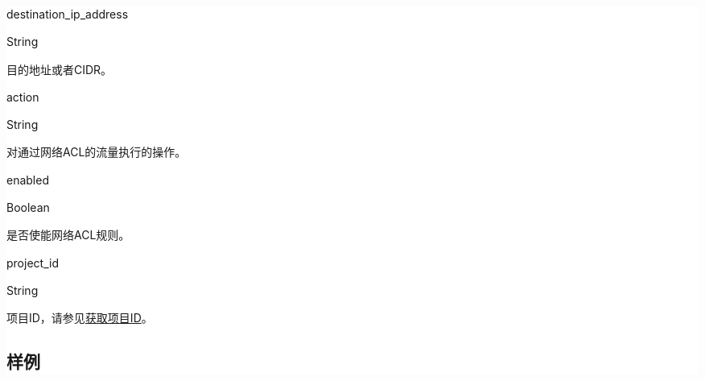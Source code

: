 <tr id="row167031212158"><td class="cellrowborder" valign="top" width="32.76%" headers="mcps1.2.4.1.1 "><p id="p77061219153"><a name="p77061219153"></a><a name="p77061219153"></a>destination_ip_address</p>
</td>
<td class="cellrowborder" valign="top" width="20.69%" headers="mcps1.2.4.1.2 "><p id="p1870712131519"><a name="p1870712131519"></a><a name="p1870712131519"></a>String</p>
</td>
<td class="cellrowborder" valign="top" width="46.550000000000004%" headers="mcps1.2.4.1.3 "><p id="p1470712111516"><a name="p1470712111516"></a><a name="p1470712111516"></a>目的地址或者CIDR。</p>
</td>
</tr>
<tr id="row17051231516"><td class="cellrowborder" valign="top" width="32.76%" headers="mcps1.2.4.1.1 "><p id="p13701512171516"><a name="p13701512171516"></a><a name="p13701512171516"></a>action</p>
</td>
<td class="cellrowborder" valign="top" width="20.69%" headers="mcps1.2.4.1.2 "><p id="p871161221515"><a name="p871161221515"></a><a name="p871161221515"></a>String</p>
</td>
<td class="cellrowborder" valign="top" width="46.550000000000004%" headers="mcps1.2.4.1.3 "><p id="p87131291511"><a name="p87131291511"></a><a name="p87131291511"></a>对通过<span id="text18105123919365"><a name="text18105123919365"></a><a name="text18105123919365"></a>网络ACL</span><span id="text3105939203612"><a name="text3105939203612"></a><a name="text3105939203612"></a></span>的流量执行的操作。</p>
</td>
</tr>
<tr id="row571121210154"><td class="cellrowborder" valign="top" width="32.76%" headers="mcps1.2.4.1.1 "><p id="p1571712101514"><a name="p1571712101514"></a><a name="p1571712101514"></a>enabled</p>
</td>
<td class="cellrowborder" valign="top" width="20.69%" headers="mcps1.2.4.1.2 "><p id="p137131218159"><a name="p137131218159"></a><a name="p137131218159"></a>Boolean</p>
</td>
<td class="cellrowborder" valign="top" width="46.550000000000004%" headers="mcps1.2.4.1.3 "><p id="p167121271512"><a name="p167121271512"></a><a name="p167121271512"></a>是否使能<span id="text1411494243620"><a name="text1411494243620"></a><a name="text1411494243620"></a>网络ACL</span><span id="text151149428368"><a name="text151149428368"></a><a name="text151149428368"></a></span>规则。</p>
</td>
</tr>
<tr id="row1574912215580"><td class="cellrowborder" valign="top" width="32.76%" headers="mcps1.2.4.1.1 "><p id="p1312116475819"><a name="p1312116475819"></a><a name="p1312116475819"></a>project_id</p>
</td>
<td class="cellrowborder" valign="top" width="20.69%" headers="mcps1.2.4.1.2 "><p id="p5125543583"><a name="p5125543583"></a><a name="p5125543583"></a>String</p>
</td>
<td class="cellrowborder" valign="top" width="46.550000000000004%" headers="mcps1.2.4.1.3 "><p id="p1528123115287"><a name="p1528123115287"></a><a name="p1528123115287"></a>项目ID，请参见<a href="获取项目ID.md">获取项目ID</a>。</p>
</td>
</tr>
</tbody>
</table>

## 样例<a name="section1765314912329"></a>
